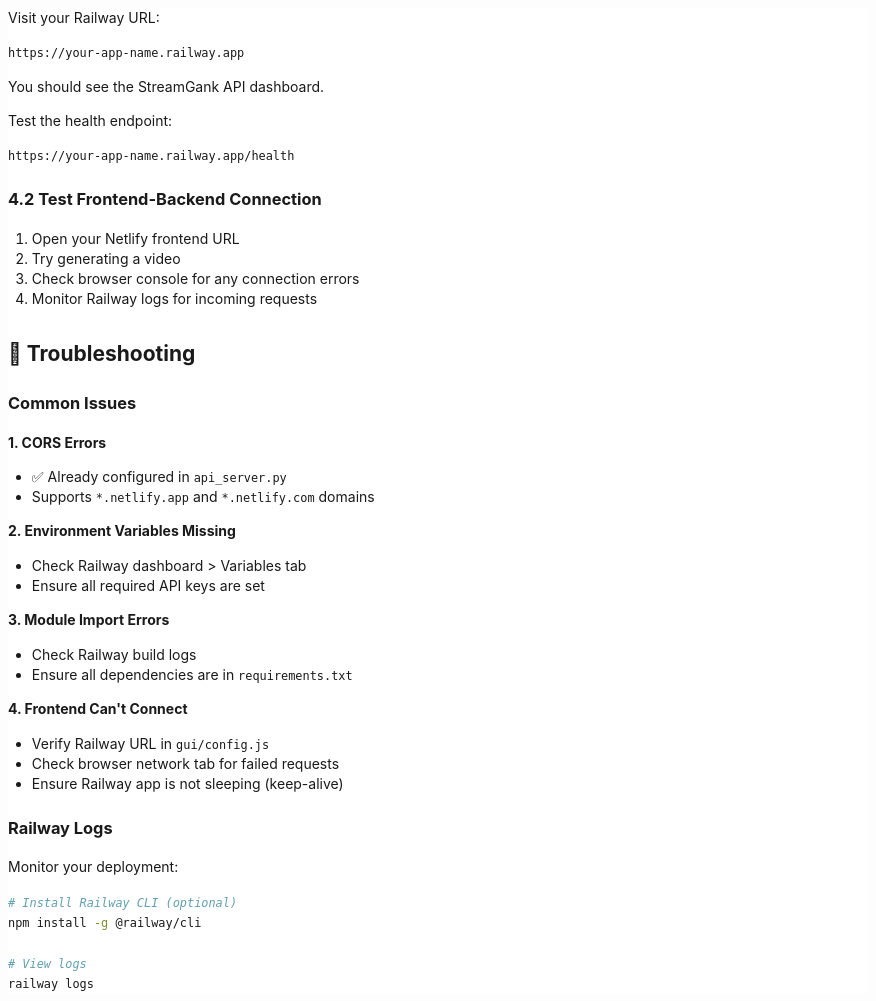 Visit your Railway URL:

```
https://your-app-name.railway.app
```

You should see the StreamGank API dashboard.

Test the health endpoint:

```
https://your-app-name.railway.app/health
```

### 4.2 Test Frontend-Backend Connection

1. Open your Netlify frontend URL
2. Try generating a video
3. Check browser console for any connection errors
4. Monitor Railway logs for incoming requests

## 🐛 Troubleshooting

### Common Issues

**1. CORS Errors**

-   ✅ Already configured in `api_server.py`
-   Supports `*.netlify.app` and `*.netlify.com` domains

**2. Environment Variables Missing**

-   Check Railway dashboard > Variables tab
-   Ensure all required API keys are set

**3. Module Import Errors**

-   Check Railway build logs
-   Ensure all dependencies are in `requirements.txt`

**4. Frontend Can't Connect**

-   Verify Railway URL in `gui/config.js`
-   Check browser network tab for failed requests
-   Ensure Railway app is not sleeping (keep-alive)

### Railway Logs

Monitor your deployment:

```bash
# Install Railway CLI (optional)
npm install -g @railway/cli

# View logs
railway logs
```
